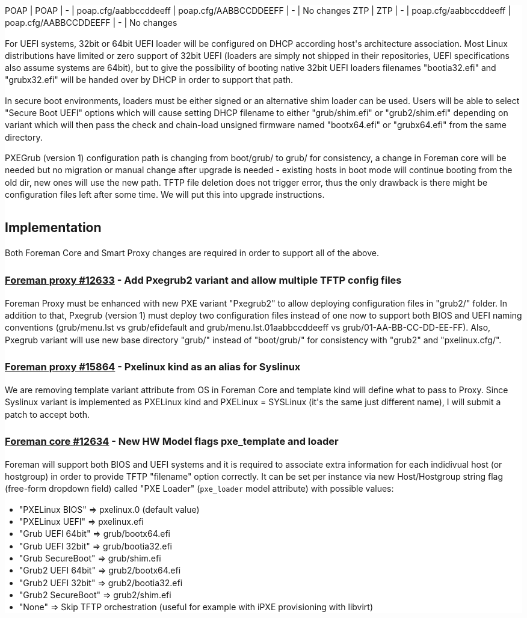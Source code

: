 POAP | POAP | - | poap.cfg/aabbccddeeff | poap.cfg/AABBCCDDEEFF | - | No changes
ZTP | ZTP | - | poap.cfg/aabbccddeeff | poap.cfg/AABBCCDDEEFF | - | No changes

For UEFI systems, 32bit or 64bit UEFI loader will be configured on DHCP according host's architecture association. Most Linux distributions have limited or zero support of 32bit UEFI (loaders are simply not shipped in their repositories, UEFI specifications also assume systems are 64bit), but to give the possibility of booting native 32bit UEFI loaders filenames "bootia32.efi" and "grubx32.efi" will be handed over by DHCP in order to support that path.

In secure boot environments, loaders must be either signed or an alternative shim loader can be used. Users will be able to select "Secure Boot UEFI" options which will cause setting DHCP filename to either "grub/shim.efi" or "grub2/shim.efi" depending on variant which will then pass the check and chain-load unsigned firmware named "bootx64.efi" or "grubx64.efi" from the same directory.

PXEGrub (version 1) configuration path is changing from boot/grub/ to grub/ for consistency, a change in Foreman core will be needed but no migration or manual change after upgrade is needed - existing hosts in boot mode will continue booting from the old dir, new ones will use the new path. TFTP file deletion does not trigger error, thus the only drawback is there might be configuration files left after some time. We will put this into upgrade instructions.

## Implementation

Both Foreman Core and Smart Proxy changes are required in order to support all of the above.

### [Foreman proxy #12633](http://projects.theforeman.org/issues/12633) - Add Pxegrub2 variant and allow multiple TFTP config files

Foreman Proxy must be enhanced with new PXE variant "Pxegrub2" to allow deploying configuration files in "grub2/" folder. In addition to that, Pxegrub (version 1) must deploy two configuration files instead of one now to support both BIOS and UEFI naming conventions (grub/menu.lst vs grub/efidefault and grub/menu.lst.01aabbccddeeff vs grub/01-AA-BB-CC-DD-EE-FF). Also, Pxegrub variant will use new base directory "grub/" instead of "boot/grub/" for consistency with "grub2" and "pxelinux.cfg/".

### [Foreman proxy #15864](http://projects.theforeman.org/issues/15864) - Pxelinux kind as an alias for Syslinux

We are removing template variant attribute from OS in Foreman Core and template kind will define what to pass to Proxy. Since Syslinux variant is implemented as PXELinux kind and PXELinux = SYSLinux (it's the same just different name), I will submit a patch to accept both.

### [Foreman core #12634](http://projects.theforeman.org/issues/12634) - New HW Model flags pxe_template and loader

Foreman will support both BIOS and UEFI systems and it is required to associate extra information for each indidivual host (or hostgroup) in order to provide TFTP "filename" option correctly. It can be set per instance via new Host/Hostgroup string flag (free-form dropdown field) called "PXE Loader" (`pxe_loader` model attribute) with possible values:

* "PXELinux BIOS" => pxelinux.0 (default value)
* "PXELinux UEFI" => pxelinux.efi
* "Grub UEFI 64bit" => grub/bootx64.efi
* "Grub UEFI 32bit" => grub/bootia32.efi
* "Grub SecureBoot" => grub/shim.efi
* "Grub2 UEFI 64bit" => grub2/bootx64.efi
* "Grub2 UEFI 32bit" => grub2/bootia32.efi
* "Grub2 SecureBoot" => grub2/shim.efi
* "None" => Skip TFTP orchestration (useful for example with iPXE provisioning with libvirt)
